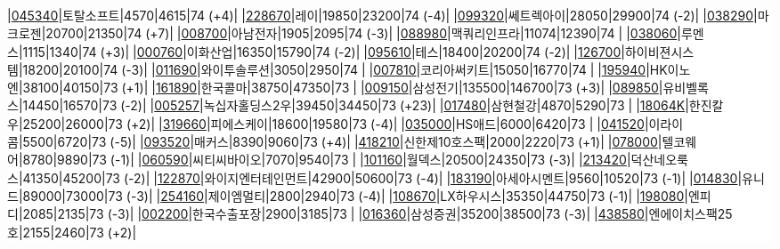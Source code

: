 |[045340](https://finance.daum.net/quotes/A045340)|토탈소프트|4570|4615|74 (+4)|
|[228670](https://finance.daum.net/quotes/A228670)|레이|19850|23200|74 (-4)|
|[099320](https://finance.daum.net/quotes/A099320)|쎄트렉아이|28050|29900|74 (-2)|
|[038290](https://finance.daum.net/quotes/A038290)|마크로젠|20700|21350|74 (+7)|
|[008700](https://finance.daum.net/quotes/A008700)|아남전자|1905|2095|74 (-3)|
|[088980](https://finance.daum.net/quotes/A088980)|맥쿼리인프라|11074|12390|74 |
|[038060](https://finance.daum.net/quotes/A038060)|루멘스|1115|1340|74 (+3)|
|[000760](https://finance.daum.net/quotes/A000760)|이화산업|16350|15790|74 (-2)|
|[095610](https://finance.daum.net/quotes/A095610)|테스|18400|20200|74 (-2)|
|[126700](https://finance.daum.net/quotes/A126700)|하이비젼시스템|18200|20100|74 (-3)|
|[011690](https://finance.daum.net/quotes/A011690)|와이투솔루션|3050|2950|74 |
|[007810](https://finance.daum.net/quotes/A007810)|코리아써키트|15050|16770|74 |
|[195940](https://finance.daum.net/quotes/A195940)|HK이노엔|38100|40150|73 (+1)|
|[161890](https://finance.daum.net/quotes/A161890)|한국콜마|38750|47350|73 |
|[009150](https://finance.daum.net/quotes/A009150)|삼성전기|135500|146700|73 (+3)|
|[089850](https://finance.daum.net/quotes/A089850)|유비벨록스|14450|16570|73 (-2)|
|[005257](https://finance.daum.net/quotes/A005257)|녹십자홀딩스2우|39450|34450|73 (+23)|
|[017480](https://finance.daum.net/quotes/A017480)|삼현철강|4870|5290|73 |
|[18064K](https://finance.daum.net/quotes/A18064K)|한진칼우|25200|26000|73 (+2)|
|[319660](https://finance.daum.net/quotes/A319660)|피에스케이|18600|19580|73 (-4)|
|[035000](https://finance.daum.net/quotes/A035000)|HS애드|6000|6420|73 |
|[041520](https://finance.daum.net/quotes/A041520)|이라이콤|5500|6720|73 (-5)|
|[093520](https://finance.daum.net/quotes/A093520)|매커스|8390|9060|73 (+4)|
|[418210](https://finance.daum.net/quotes/A418210)|신한제10호스팩|2000|2220|73 (+1)|
|[078000](https://finance.daum.net/quotes/A078000)|텔코웨어|8780|9890|73 (-1)|
|[060590](https://finance.daum.net/quotes/A060590)|씨티씨바이오|7070|9540|73 |
|[101160](https://finance.daum.net/quotes/A101160)|월덱스|20500|24350|73 (-3)|
|[213420](https://finance.daum.net/quotes/A213420)|덕산네오룩스|41350|45200|73 (-2)|
|[122870](https://finance.daum.net/quotes/A122870)|와이지엔터테인먼트|42900|50600|73 (-4)|
|[183190](https://finance.daum.net/quotes/A183190)|아세아시멘트|9560|10520|73 (-1)|
|[014830](https://finance.daum.net/quotes/A014830)|유니드|89000|73000|73 (-3)|
|[254160](https://finance.daum.net/quotes/A254160)|제이엠멀티|2800|2940|73 (-4)|
|[108670](https://finance.daum.net/quotes/A108670)|LX하우시스|35350|44750|73 (-1)|
|[198080](https://finance.daum.net/quotes/A198080)|엔피디|2085|2135|73 (-3)|
|[002200](https://finance.daum.net/quotes/A002200)|한국수출포장|2900|3185|73 |
|[016360](https://finance.daum.net/quotes/A016360)|삼성증권|35200|38500|73 (-3)|
|[438580](https://finance.daum.net/quotes/A438580)|엔에이치스팩25호|2155|2460|73 (+2)|